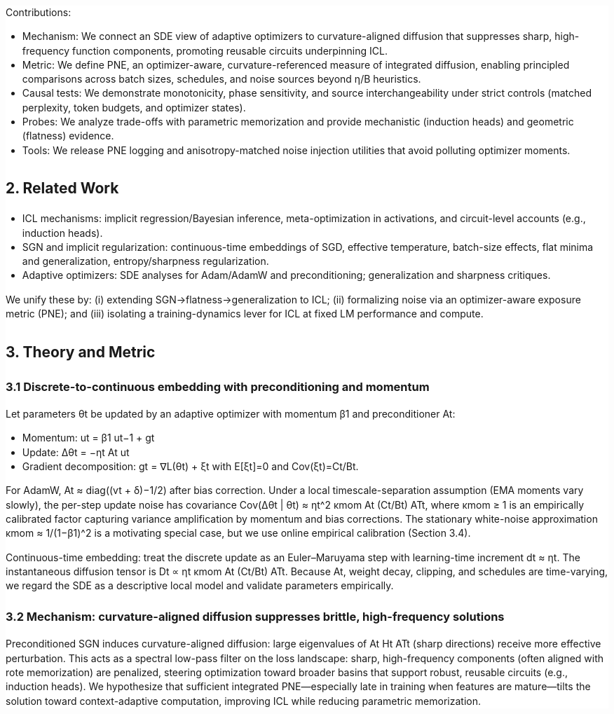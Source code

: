 Contributions:
- Mechanism: We connect an SDE view of adaptive optimizers to curvature-aligned diffusion that suppresses sharp, high-frequency function components, promoting reusable circuits underpinning ICL.
- Metric: We define PNE, an optimizer-aware, curvature-referenced measure of integrated diffusion, enabling principled comparisons across batch sizes, schedules, and noise sources beyond η/B heuristics.
- Causal tests: We demonstrate monotonicity, phase sensitivity, and source interchangeability under strict controls (matched perplexity, token budgets, and optimizer states).
- Probes: We analyze trade-offs with parametric memorization and provide mechanistic (induction heads) and geometric (flatness) evidence.
- Tools: We release PNE logging and anisotropy-matched noise injection utilities that avoid polluting optimizer moments.

## 2. Related Work
- ICL mechanisms: implicit regression/Bayesian inference, meta-optimization in activations, and circuit-level accounts (e.g., induction heads).
- SGN and implicit regularization: continuous-time embeddings of SGD, effective temperature, batch-size effects, flat minima and generalization, entropy/sharpness regularization.
- Adaptive optimizers: SDE analyses for Adam/AdamW and preconditioning; generalization and sharpness critiques.

We unify these by: (i) extending SGN→flatness→generalization to ICL; (ii) formalizing noise via an optimizer-aware exposure metric (PNE); and (iii) isolating a training-dynamics lever for ICL at fixed LM performance and compute.

## 3. Theory and Metric

### 3.1 Discrete-to-continuous embedding with preconditioning and momentum
Let parameters θt be updated by an adaptive optimizer with momentum β1 and preconditioner At:
- Momentum: ut = β1 ut−1 + gt
- Update: Δθt = −ηt At ut
- Gradient decomposition: gt = ∇L(θt) + ξt with E[ξt]=0 and Cov(ξt)=Ct/Bt.

For AdamW, At ≈ diag((vt + δ)−1/2) after bias correction. Under a local timescale-separation assumption (EMA moments vary slowly), the per-step update noise has covariance
Cov(Δθt | θt) ≈ ηt^2 κmom At (Ct/Bt) ATt,
where κmom ≥ 1 is an empirically calibrated factor capturing variance amplification by momentum and bias corrections. The stationary white-noise approximation κmom ≈ 1/(1−β1)^2 is a motivating special case, but we use online empirical calibration (Section 3.4).

Continuous-time embedding: treat the discrete update as an Euler–Maruyama step with learning-time increment dt ≈ ηt. The instantaneous diffusion tensor is
Dt ∝ ηt κmom At (Ct/Bt) ATt.
Because At, weight decay, clipping, and schedules are time-varying, we regard the SDE as a descriptive local model and validate parameters empirically.

### 3.2 Mechanism: curvature-aligned diffusion suppresses brittle, high-frequency solutions
Preconditioned SGN induces curvature-aligned diffusion: large eigenvalues of At Ht ATt (sharp directions) receive more effective perturbation. This acts as a spectral low-pass filter on the loss landscape: sharp, high-frequency components (often aligned with rote memorization) are penalized, steering optimization toward broader basins that support robust, reusable circuits (e.g., induction heads). We hypothesize that sufficient integrated PNE—especially late in training when features are mature—tilts the solution toward context-adaptive computation, improving ICL while reducing parametric memorization.
